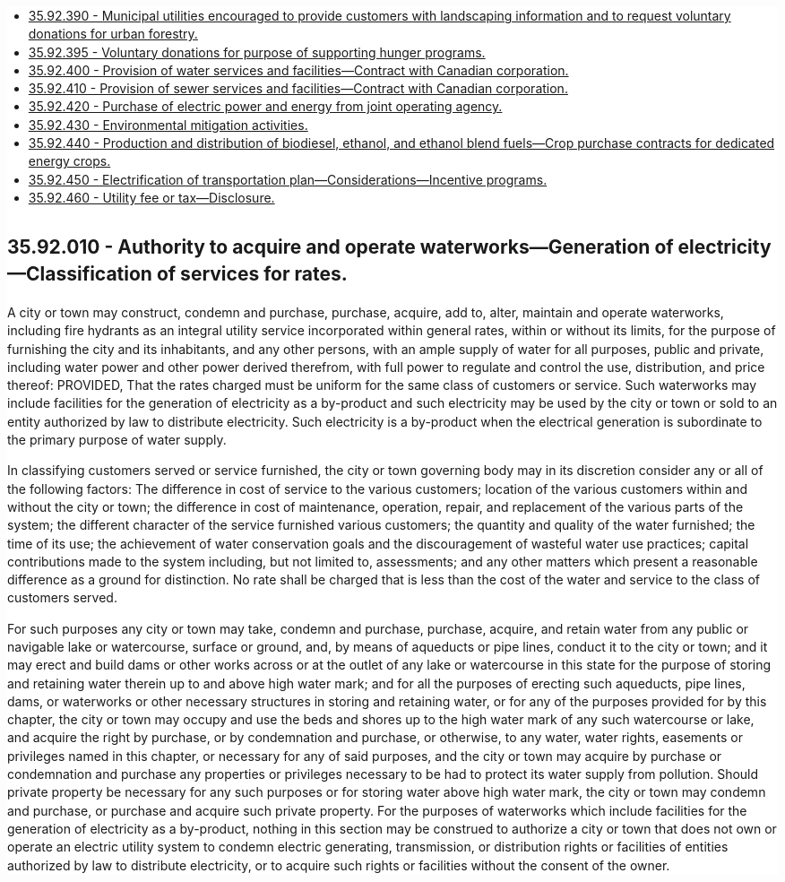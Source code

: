 * [35.92.390 - Municipal utilities encouraged to provide customers with landscaping information and to request voluntary donations for urban forestry.](#3592390---municipal-utilities-encouraged-to-provide-customers-with-landscaping-information-and-to-request-voluntary-donations-for-urban-forestry)
* [35.92.395 - Voluntary donations for purpose of supporting hunger programs.](#3592395---voluntary-donations-for-purpose-of-supporting-hunger-programs)
* [35.92.400 - Provision of water services and facilities—Contract with Canadian corporation.](#3592400---provision-of-water-services-and-facilitiescontract-with-canadian-corporation)
* [35.92.410 - Provision of sewer services and facilities—Contract with Canadian corporation.](#3592410---provision-of-sewer-services-and-facilitiescontract-with-canadian-corporation)
* [35.92.420 - Purchase of electric power and energy from joint operating agency.](#3592420---purchase-of-electric-power-and-energy-from-joint-operating-agency)
* [35.92.430 - Environmental mitigation activities.](#3592430---environmental-mitigation-activities)
* [35.92.440 - Production and distribution of biodiesel, ethanol, and ethanol blend fuels—Crop purchase contracts for dedicated energy crops.](#3592440---production-and-distribution-of-biodiesel-ethanol-and-ethanol-blend-fuelscrop-purchase-contracts-for-dedicated-energy-crops)
* [35.92.450 - Electrification of transportation plan—Considerations—Incentive programs.](#3592450---electrification-of-transportation-planconsiderationsincentive-programs)
* [35.92.460 - Utility fee or tax—Disclosure.](#3592460---utility-fee-or-taxdisclosure)
## 35.92.010 - Authority to acquire and operate waterworks—Generation of electricity—Classification of services for rates.
A city or town may construct, condemn and purchase, purchase, acquire, add to, alter, maintain and operate waterworks, including fire hydrants as an integral utility service incorporated within general rates, within or without its limits, for the purpose of furnishing the city and its inhabitants, and any other persons, with an ample supply of water for all purposes, public and private, including water power and other power derived therefrom, with full power to regulate and control the use, distribution, and price thereof: PROVIDED, That the rates charged must be uniform for the same class of customers or service. Such waterworks may include facilities for the generation of electricity as a by-product and such electricity may be used by the city or town or sold to an entity authorized by law to distribute electricity. Such electricity is a by-product when the electrical generation is subordinate to the primary purpose of water supply.

In classifying customers served or service furnished, the city or town governing body may in its discretion consider any or all of the following factors: The difference in cost of service to the various customers; location of the various customers within and without the city or town; the difference in cost of maintenance, operation, repair, and replacement of the various parts of the system; the different character of the service furnished various customers; the quantity and quality of the water furnished; the time of its use; the achievement of water conservation goals and the discouragement of wasteful water use practices; capital contributions made to the system including, but not limited to, assessments; and any other matters which present a reasonable difference as a ground for distinction. No rate shall be charged that is less than the cost of the water and service to the class of customers served.

For such purposes any city or town may take, condemn and purchase, purchase, acquire, and retain water from any public or navigable lake or watercourse, surface or ground, and, by means of aqueducts or pipe lines, conduct it to the city or town; and it may erect and build dams or other works across or at the outlet of any lake or watercourse in this state for the purpose of storing and retaining water therein up to and above high water mark; and for all the purposes of erecting such aqueducts, pipe lines, dams, or waterworks or other necessary structures in storing and retaining water, or for any of the purposes provided for by this chapter, the city or town may occupy and use the beds and shores up to the high water mark of any such watercourse or lake, and acquire the right by purchase, or by condemnation and purchase, or otherwise, to any water, water rights, easements or privileges named in this chapter, or necessary for any of said purposes, and the city or town may acquire by purchase or condemnation and purchase any properties or privileges necessary to be had to protect its water supply from pollution. Should private property be necessary for any such purposes or for storing water above high water mark, the city or town may condemn and purchase, or purchase and acquire such private property. For the purposes of waterworks which include facilities for the generation of electricity as a by-product, nothing in this section may be construed to authorize a city or town that does not own or operate an electric utility system to condemn electric generating, transmission, or distribution rights or facilities of entities authorized by law to distribute electricity, or to acquire such rights or facilities without the consent of the owner.
